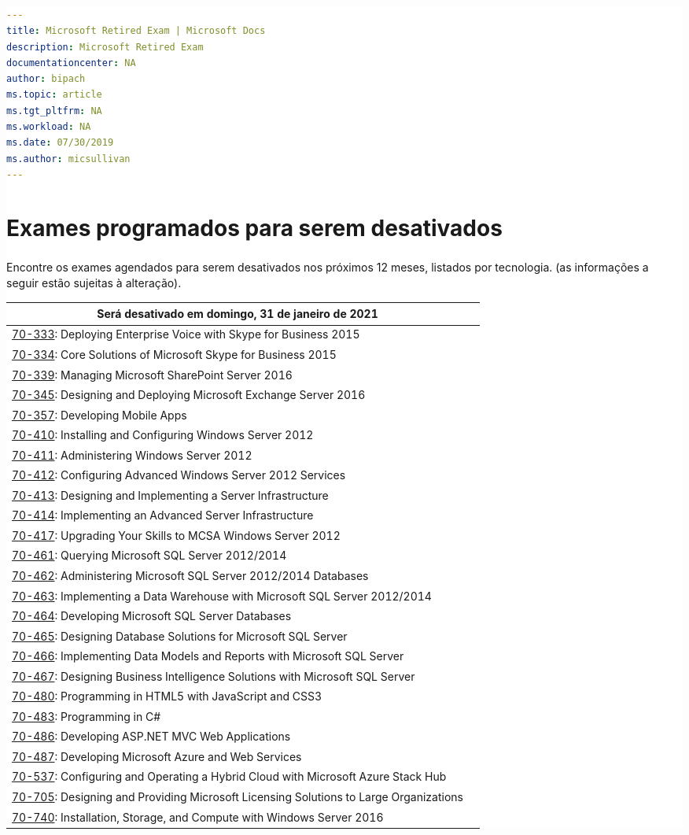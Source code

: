 ```yaml
---
title: Microsoft Retired Exam | Microsoft Docs
description: Microsoft Retired Exam
documentationcenter: NA
author: bipach
ms.topic: article
ms.tgt_pltfrm: NA
ms.workload: NA
ms.date: 07/30/2019
ms.author: micsullivan
---
```

# Exames programados para serem desativados

Encontre os exames agendados para serem desativados nos próximos 12 meses, listados por tecnologia. (as informações a seguir estão sujeitas à alteração).

| Será desativado em domingo, 31 de janeiro de 2021 | |
| --- | --- |
| [70-333](https://www.microsoft.com/learning/exam-70-333.aspx): Deploying Enterprise Voice with Skype for Business 2015 |  |
| [70-334](https://www.microsoft.com/learning/exam-70-334.aspx): Core Solutions of Microsoft Skype for Business 2015 |  |
| [70-339](https://www.microsoft.com/learning/exam-70-339.aspx): Managing Microsoft SharePoint Server 2016 |  |
| [70-345](https://www.microsoft.com/learning/exam-70-345.aspx): Designing and Deploying Microsoft Exchange Server 2016 |  |
| [70-357](https://www.microsoft.com/learning/exam-70-357.aspx): Developing Mobile Apps |  |
| [70-410](https://www.microsoft.com/learning/exam-70-410.aspx): Installing and Configuring Windows Server 2012 |  |
| [70-411](https://www.microsoft.com/learning/exam-70-411.aspx): Administering Windows Server 2012 |  |
| [70-412](https://www.microsoft.com/learning/exam-70-412.aspx): Configuring Advanced Windows Server 2012 Services  |  |
| [70-413](https://www.microsoft.com/learning/exam-70-413.aspx): Designing and Implementing a Server Infrastructure |  |
| [70-414](https://www.microsoft.com/learning/exam-70-414.aspx): Implementing an Advanced Server Infrastructure |  |
| [70-417](https://www.microsoft.com/learning/exam-70-417.aspx): Upgrading Your Skills to MCSA Windows Server 2012 |  |
| [70-461](https://www.microsoft.com/learning/exam-70-461.aspx): Querying Microsoft SQL Server 2012/2014 |  |
| [70-462](https://www.microsoft.com/learning/exam-70-462.aspx): Administering Microsoft SQL Server 2012/2014 Databases |  |
| [70-463](https://www.microsoft.com/learning/exam-70-463.aspx): Implementing a Data Warehouse with Microsoft SQL Server 2012/2014 |  |
| [70-464](https://www.microsoft.com/learning/exam-70-464.aspx): Developing Microsoft SQL Server Databases |  |
| [70-465](https://www.microsoft.com/learning/exam-70-465.aspx): Designing Database Solutions for Microsoft SQL Server |  |
| [70-466](https://www.microsoft.com/learning/exam-70-466.aspx): Implementing Data Models and Reports with Microsoft SQL Server |  |
| [70-467](https://www.microsoft.com/learning/exam-70-467.aspx): Designing Business Intelligence Solutions with Microsoft SQL Server |  |
| [70-480](https://www.microsoft.com/learning/exam-70-480.aspx): Programming in HTML5 with JavaScript and CSS3 |  |
| [70-483](https://www.microsoft.com/learning/exam-70-483.aspx): Programming in C# |  |
| [70-486](https://www.microsoft.com/learning/exam-70-486.aspx): Developing ASP.NET MVC Web Applications |  |
| [70-487](https://www.microsoft.com/learning/exam-70-487.aspx): Developing Microsoft Azure and Web Services |  |
| [70-537](https://www.microsoft.com/learning/exam-70-537.aspx): Configuring and Operating a Hybrid Cloud with Microsoft Azure Stack Hub |  |
| [70-705](https://www.microsoft.com/learning/exam-70-705.aspx): Designing and Providing Microsoft Licensing Solutions to Large Organizations |  |
| [70-740](https://www.microsoft.com/learning/exam-70-740.aspx): Installation, Storage, and Compute with Windows Server 2016 |  |